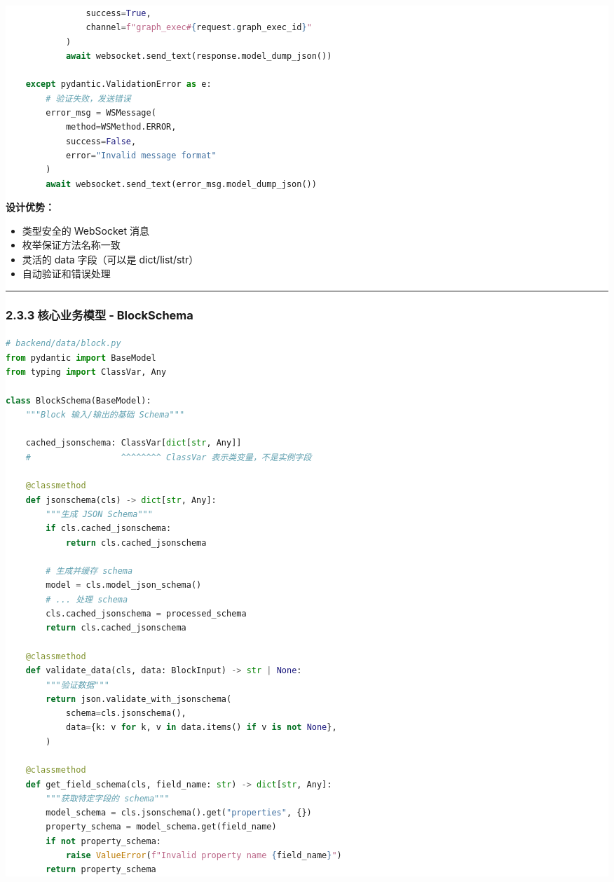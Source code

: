 ```python
                success=True,
                channel=f"graph_exec#{request.graph_exec_id}"
            )
            await websocket.send_text(response.model_dump_json())
            
    except pydantic.ValidationError as e:
        # 验证失败，发送错误
        error_msg = WSMessage(
            method=WSMethod.ERROR,
            success=False,
            error="Invalid message format"
        )
        await websocket.send_text(error_msg.model_dump_json())
```

**设计优势：**
-  类型安全的 WebSocket 消息
-  枚举保证方法名称一致
-  灵活的 data 字段（可以是 dict/list/str）
-  自动验证和错误处理

---

### **2.3.3 核心业务模型 - BlockSchema**

```python
# backend/data/block.py
from pydantic import BaseModel
from typing import ClassVar, Any

class BlockSchema(BaseModel):
    """Block 输入/输出的基础 Schema"""
    
    cached_jsonschema: ClassVar[dict[str, Any]]
    #                  ^^^^^^^^ ClassVar 表示类变量，不是实例字段
    
    @classmethod
    def jsonschema(cls) -> dict[str, Any]:
        """生成 JSON Schema"""
        if cls.cached_jsonschema:
            return cls.cached_jsonschema
        
        # 生成并缓存 schema
        model = cls.model_json_schema()
        # ... 处理 schema
        cls.cached_jsonschema = processed_schema
        return cls.cached_jsonschema
    
    @classmethod
    def validate_data(cls, data: BlockInput) -> str | None:
        """验证数据"""
        return json.validate_with_jsonschema(
            schema=cls.jsonschema(),
            data={k: v for k, v in data.items() if v is not None},
        )
    
    @classmethod
    def get_field_schema(cls, field_name: str) -> dict[str, Any]:
        """获取特定字段的 schema"""
        model_schema = cls.jsonschema().get("properties", {})
        property_schema = model_schema.get(field_name)
        if not property_schema:
            raise ValueError(f"Invalid property name {field_name}")
        return property_schema
```